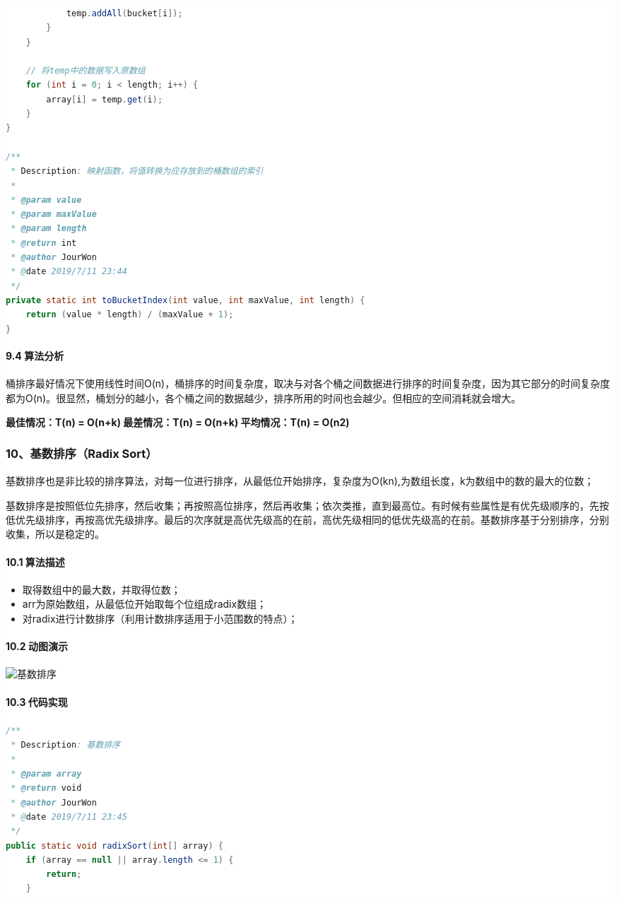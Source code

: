 ```java
			temp.addAll(bucket[i]);
		}
	}

	// 将temp中的数据写入原数组
	for (int i = 0; i < length; i++) {
		array[i] = temp.get(i);
	}
}

/**
 * Description: 映射函数，将值转换为应存放到的桶数组的索引
 *
 * @param value
 * @param maxValue
 * @param length
 * @return int
 * @author JourWon
 * @date 2019/7/11 23:44
 */
private static int toBucketIndex(int value, int maxValue, int length) {
	return (value * length) / (maxValue + 1);
}
```

#### 9.4 算法分析

桶排序最好情况下使用线性时间O(n)，桶排序的时间复杂度，取决与对各个桶之间数据进行排序的时间复杂度，因为其它部分的时间复杂度都为O(n)。很显然，桶划分的越小，各个桶之间的数据越少，排序所用的时间也会越少。但相应的空间消耗就会增大。 

**最佳情况：T(n) = O(n+k)   最差情况：T(n) = O(n+k)   平均情况：T(n) = O(n2)**　　



### 10、基数排序（Radix Sort）

基数排序也是非比较的排序算法，对每一位进行排序，从最低位开始排序，复杂度为O(kn),为数组长度，k为数组中的数的最大的位数；

基数排序是按照低位先排序，然后收集；再按照高位排序，然后再收集；依次类推，直到最高位。有时候有些属性是有优先级顺序的，先按低优先级排序，再按高优先级排序。最后的次序就是高优先级高的在前，高优先级相同的低优先级高的在前。基数排序基于分别排序，分别收集，所以是稳定的。

#### 10.1 算法描述

- 取得数组中的最大数，并取得位数；
- arr为原始数组，从最低位开始取每个位组成radix数组；
- 对radix进行计数排序（利用计数排序适用于小范围数的特点）；

#### 10.2 动图演示

![基数排序](https://raw.githubusercontent.com/JourWon/image/master/史上最全经典排序算法总结(Java实现)/基数排序.gif) 

#### 10.3 代码实现

```java
/**
 * Description: 基数排序
 *
 * @param array
 * @return void
 * @author JourWon
 * @date 2019/7/11 23:45
 */
public static void radixSort(int[] array) {
	if (array == null || array.length <= 1) {
		return;
	}

```